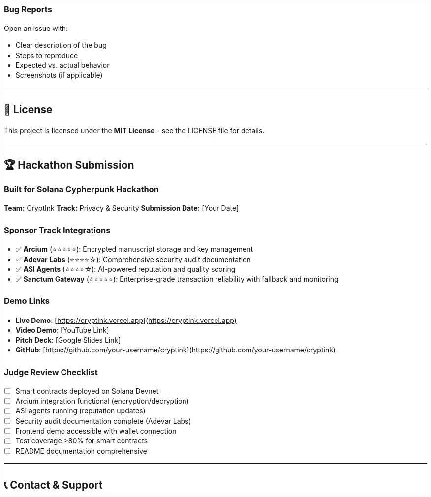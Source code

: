 ### Bug Reports
Open an issue with:
- Clear description of the bug
- Steps to reproduce
- Expected vs. actual behavior
- Screenshots (if applicable)

---

## 📄 License

This project is licensed under the **MIT License** - see the [LICENSE](LICENSE) file for details.

---

## 🏆 Hackathon Submission

### Built for Solana Cypherpunk Hackathon

**Team:** CryptInk
**Track:** Privacy & Security
**Submission Date:** [Your Date]

### Sponsor Track Integrations
- ✅ **Arcium** (⭐⭐⭐⭐⭐): Encrypted manuscript storage and key management
- ✅ **Adevar Labs** (⭐⭐⭐⭐☆): Comprehensive security audit documentation
- ✅ **ASI Agents** (⭐⭐⭐⭐☆): AI-powered reputation and quality scoring
- ✅ **Sanctum Gateway** (⭐⭐⭐⭐⭐): Enterprise-grade transaction reliability with fallback and monitoring

### Demo Links
- **Live Demo**: [https://cryptink.vercel.app](https://cryptink.vercel.app)
- **Video Demo**: [YouTube Link]
- **Pitch Deck**: [Google Slides Link]
- **GitHub**: [https://github.com/your-username/cryptink](https://github.com/your-username/cryptink)

### Judge Review Checklist
- [ ] Smart contracts deployed on Solana Devnet
- [ ] Arcium integration functional (encryption/decryption)
- [ ] ASI agents running (reputation updates)
- [ ] Security audit documentation complete (Adevar Labs)
- [ ] Frontend demo accessible with wallet connection
- [ ] Test coverage >80% for smart contracts
- [ ] README documentation comprehensive

---

## 📞 Contact & Support
